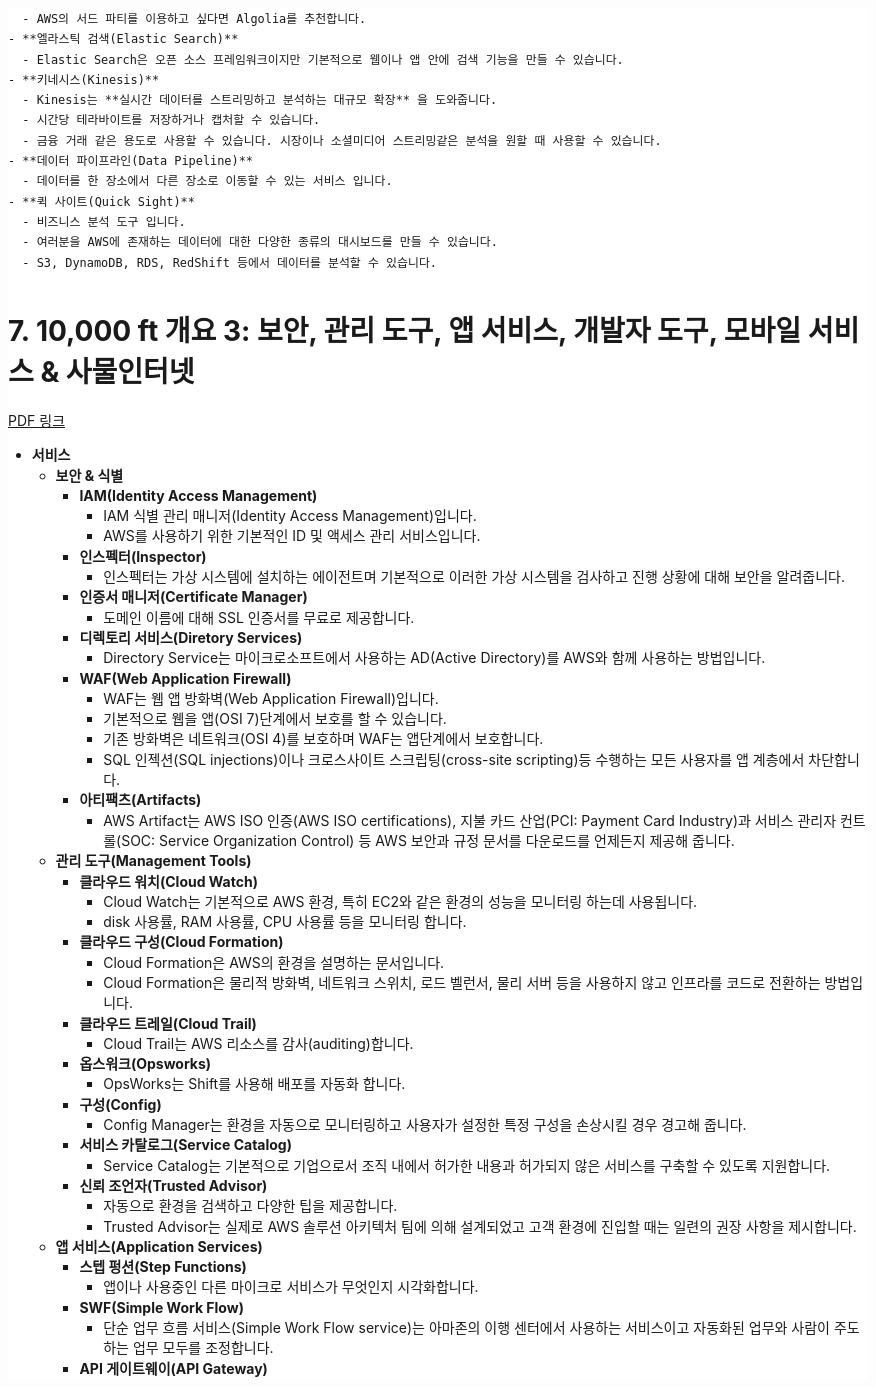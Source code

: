       - AWS의 서드 파티를 이용하고 싶다면 Algolia를 추천합니다.
    - **엘라스틱 검색(Elastic Search)**
      - Elastic Search은 오픈 소스 프레임워크이지만 기본적으로 웹이나 앱 안에 검색 기능을 만들 수 있습니다.
    - **키네시스(Kinesis)**
      - Kinesis는 **실시간 데이터를 스트리밍하고 분석하는 대규모 확장** 을 도와줍니다.
      - 시간당 테라바이트를 저장하거나 캡처할 수 있습니다.
      - 금융 거래 같은 용도로 사용할 수 있습니다. 시장이나 소셜미디어 스트리밍같은 분석을 원할 때 사용할 수 있습니다.
    - **데이터 파이프라인(Data Pipeline)**
      - 데이터를 한 장소에서 다른 장소로 이동할 수 있는 서비스 입니다.
    - **퀵 사이트(Quick Sight)**
      - 비즈니스 분석 도구 입니다.
      - 여러분을 AWS에 존재하는 데이터에 대한 다양한 종류의 대시보드를 만들 수 있습니다.
      - S3, DynamoDB, RDS, RedShift 등에서 데이터를 분석할 수 있습니다.

# 7. 10,000 ft 개요 3: 보안, 관리 도구, 앱 서비스, 개발자 도구, 모바일 서비스 & 사물인터넷

[PDF 링크](https://acloudguru-content-attachment-production.s3-accelerate.amazonaws.com/1597868142858-Lesson_05_Security%2C%20Management%20Tools_Introduction%20to%20AWS.pdf)

- **서비스**
  - **보안 & 식별**
    - **IAM(Identity Access Management)**
      - IAM 식별 관리 매니저(Identity Access Management)입니다.
      - AWS를 사용하기 위한 기본적인 ID 및 액세스 관리 서비스입니다.
    - **인스펙터(Inspector)**
      - 인스펙터는 가상 시스템에 설치하는 에이전트며 기본적으로 이러한 가상 시스템을 검사하고 진행 상황에 대해 보안을 알려줍니다.
    - **인증서 매니저(Certificate Manager)**
      - 도메인 이름에 대해 SSL 인증서를 무료로 제공합니다.
    - **디렉토리 서비스(Diretory Services)**
      - Directory Service는 마이크로소프트에서 사용하는 AD(Active Directory)를 AWS와 함께 사용하는 방법입니다.
    - **WAF(Web Application Firewall)**
      - WAF는 웹 앱 방화벽(Web Application Firewall)입니다.
      - 기본적으로 웹을 앱(OSI 7)단계에서 보호를 할 수 있습니다.
      - 기존 방화벽은 네트워크(OSI 4)를 보호하며 WAF는 앱단계에서 보호합니다.
      - SQL 인젝션(SQL injections)이나 크로스사이트 스크립팅(cross-site scripting)등 수행하는 모든 사용자를 앱 계층에서 차단합니다.
    - **아티팩츠(Artifacts)**
      - AWS Artifact는 AWS ISO 인증(AWS ISO certifications), 지불 카드 산업(PCI: Payment Card Industry)과 서비스 관리자 컨트롤(SOC: Service Organization Control) 등 AWS 보안과 규정 문서를 다운로드를 언제든지 제공해 줍니다.
  - **관리 도구(Management Tools)**
    - **클라우드 워치(Cloud Watch)**
      - Cloud Watch는 기본적으로 AWS 환경, 특히 EC2와 같은 환경의 성능을 모니터링 하는데 사용됩니다.
      - disk 사용률, RAM 사용률, CPU 사용률 등을 모니터링 합니다.
    - **클라우드 구성(Cloud Formation)**
      - Cloud Formation은 AWS의 환경을 설명하는 문서입니다.
      - Cloud Formation은 물리적 방화벽, 네트워크 스위치, 로드 벨런서, 물리 서버 등을 사용하지 않고 인프라를 코드로 전환하는 방법입니다.
    - **클라우드 트레일(Cloud Trail)**
      - Cloud Trail는 AWS 리소스를 감사(auditing)합니다.
    - **옵스워크(Opsworks)**
      - OpsWorks는 Shift를 사용해 배포를 자동화 합니다.
    - **구성(Config)**
      - Config Manager는 환경을 자동으로 모니터링하고 사용자가 설정한 특정 구성을 손상시킬 경우 경고해 줍니다.
    - **서비스 카탈로그(Service Catalog)**
      - Service Catalog는 기본적으로 기업으로서 조직 내에서 허가한 내용과 허가되지 않은 서비스를 구축할 수 있도록 지원합니다.
    - **신뢰 조언자(Trusted Advisor)**
      - 자동으로 환경을 검색하고 다양한 팁을 제공합니다.
      - Trusted Advisor는 실제로 AWS 솔루션 아키텍처 팀에 의해 설계되었고 고객 환경에 진입할 때는 일련의 권장 사항을 제시합니다.
  - **앱 서비스(Application Services)**
    - **스텝 펑션(Step Functions)**
      - 앱이나 사용중인 다른 마이크로 서비스가 무엇인지 시각화합니다.
    - **SWF(Simple Work Flow)**
      - 단순 업무 흐름 서비스(Simple Work Flow service)는 아마존의 이행 센터에서 사용하는 서비스이고 자동화된 업무와 사람이 주도하는 업무 모두를 조정합니다.
    - **API 게이트웨이(API Gateway)**